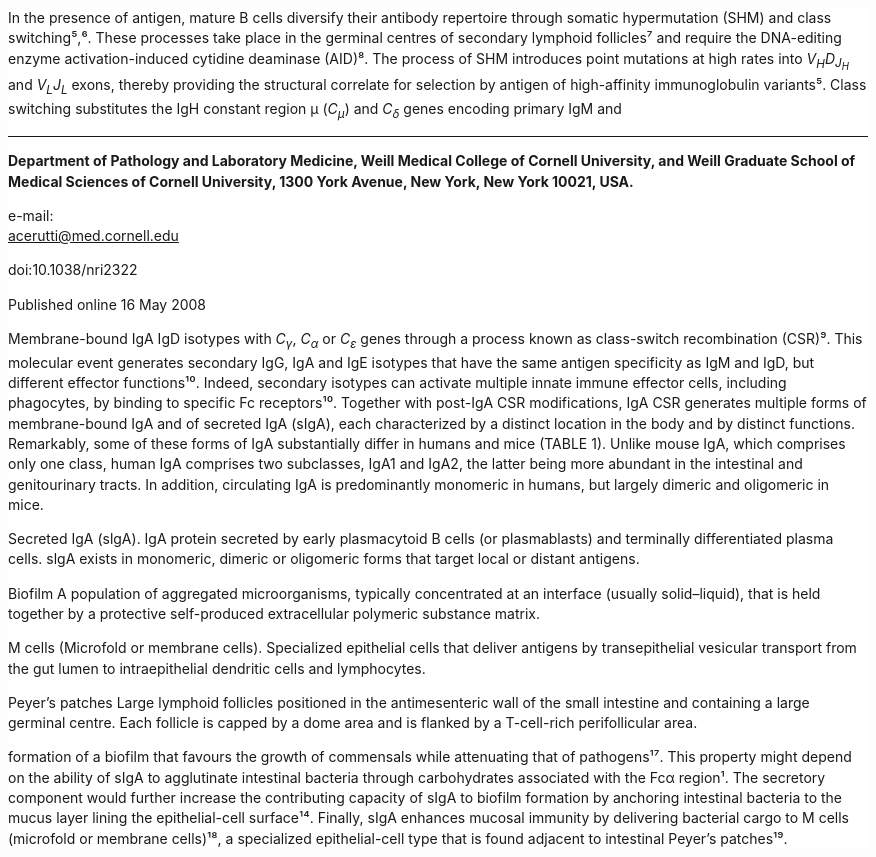 In the presence of antigen, mature B cells diversify their antibody repertoire through somatic hypermutation (SHM) and class switching⁵,⁶. These processes take place in the germinal centres of secondary lymphoid follicles⁷ and require the DNA-editing enzyme activation-induced cytidine deaminase (AID)⁸. The process of SHM introduces point mutations at high rates into $V_H D_J_H$ and $V_L J_L$ exons, thereby providing the structural correlate for selection by antigen of high-affinity immunoglobulin variants⁵. Class switching substitutes the IgH constant region μ ($C_μ$) and $C_δ$ genes encoding primary IgM and

---

**Department of Pathology and Laboratory Medicine, Weill Medical College of Cornell University, and Weill Graduate School of Medical Sciences of Cornell University, 1300 York Avenue, New York, New York 10021, USA.**

e-mail:  
[acerutti@med.cornell.edu](acerutti@med.cornell.edu)

doi:10.1038/nri2322  

Published online 16 May 2008

Membrane-bound IgA
IgD isotypes with $C_{\gamma}$, $C_{\alpha}$ or $C_{\varepsilon}$ genes through a process known as class-switch recombination (CSR)⁹. This molecular event generates secondary IgG, IgA and IgE isotypes that have the same antigen specificity as IgM and IgD, but different effector functions¹⁰. Indeed, secondary isotypes can activate multiple innate immune effector cells, including phagocytes, by binding to specific Fc receptors¹⁰. Together with post-IgA CSR modifications, IgA CSR generates multiple forms of membrane-bound IgA and of secreted IgA (sIgA), each characterized by a distinct location in the body and by distinct functions. Remarkably, some of these forms of IgA substantially differ in humans and mice (TABLE 1). Unlike mouse IgA, which comprises only one class, human IgA comprises two subclasses, IgA1 and IgA2, the latter being more abundant in the intestinal and genitourinary tracts. In addition, circulating IgA is predominantly monomeric in humans, but largely dimeric and oligomeric in mice.

Secreted IgA (slgA). IgA protein secreted by early plasmacytoid B cells (or plasmablasts) and terminally differentiated plasma cells. slgA exists in monomeric, dimeric or oligomeric forms that target local or distant antigens.

Biofilm A population of aggregated microorganisms, typically concentrated at an interface (usually solid–liquid), that is held together by a protective self-produced extracellular polymeric substance matrix.

M cells (Microfold or membrane cells). Specialized epithelial cells that deliver antigens by transepithelial vesicular transport from the gut lumen to intraepithelial dendritic cells and lymphocytes.

Peyer’s patches Large lymphoid follicles positioned in the antimesenteric wall of the small intestine and containing a large germinal centre. Each follicle is capped by a dome area and is flanked by a T-cell-rich perifollicular area.

formation of a biofilm that favours the growth of commensals while attenuating that of pathogens¹⁷. This property might depend on the ability of sIgA to agglutinate intestinal bacteria through carbohydrates associated with the Fcα region¹. The secretory component would further increase the contributing capacity of sIgA to biofilm formation by anchoring intestinal bacteria to the mucus layer lining the epithelial-cell surface¹⁴. Finally, sIgA enhances mucosal immunity by delivering bacterial cargo to M cells (microfold or membrane cells)¹⁸, a specialized epithelial-cell type that is found adjacent to intestinal Peyer’s patches¹⁹.
